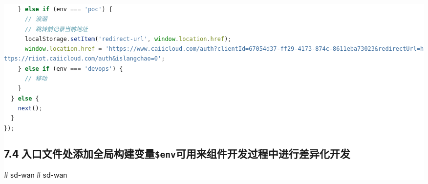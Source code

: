 ```js
    } else if (env === 'poc') {
      // 浪潮
      // 跳转前记录当前地址
      localStorage.setItem('redirect-url', window.location.href);
      window.location.href = 'https://www.caiicloud.com/auth?clientId=67054d37-ff29-4173-874c-8611eba73023&redirectUrl=https://riiot.caiicloud.com/auth&islangchao=0';
    } else if (env === 'devops') {
      // 移动
    }
  } else {
    next();
  }
});

```
## 7.4 入口文件处添加全局构建变量`$env`可用来组件开发过程中进行差异化开发
#   s d - w a n 
 
 #   s d - w a n 
 
 